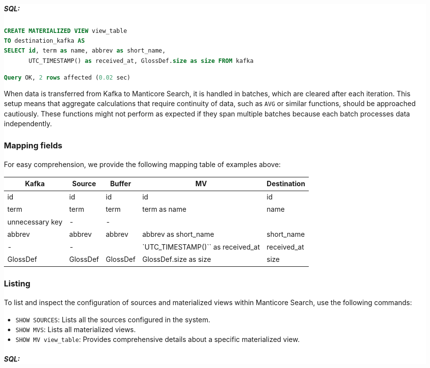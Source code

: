 

##### SQL:



```sql
CREATE MATERIALIZED VIEW view_table
TO destination_kafka AS
SELECT id, term as name, abbrev as short_name,
       UTC_TIMESTAMP() as received_at, GlossDef.size as size FROM kafka

```



```sql
Query OK, 2 rows affected (0.02 sec)
```



When data is transferred from Kafka to Manticore Search, it is handled in batches, which are cleared after each iteration. This setup means that aggregate calculations that require continuity of data, such as `AVG` or similar functions, should be approached cautiously. These functions might not perform as expected if they span multiple batches because each batch processes data independently.

### Mapping fields

For easy comprehension, we provide the following mapping table of examples above:

| Kafka | Source | Buffer | MV | Destination |
|-|-|-|-|-|
| id | id | id | id | id |
| term | term | term | term as name | name |
| unnecessary key | - | - | | |
| abbrev | abbrev | abbrev | abbrev as short_name | short_name |
| - | - | | `UTC_TIMESTAMP()`` as received_at | received_at |
| GlossDef | GlossDef | GlossDef | GlossDef.size as size | size |

### Listing



To list and inspect the configuration of sources and materialized views within Manticore Search, use the following commands:
- `SHOW SOURCES`: Lists all the sources configured in the system.
- `SHOW MVS`: Lists all materialized views.
- `SHOW MV view_table`: Provides comprehensive details about a specific materialized view.



##### SQL:
